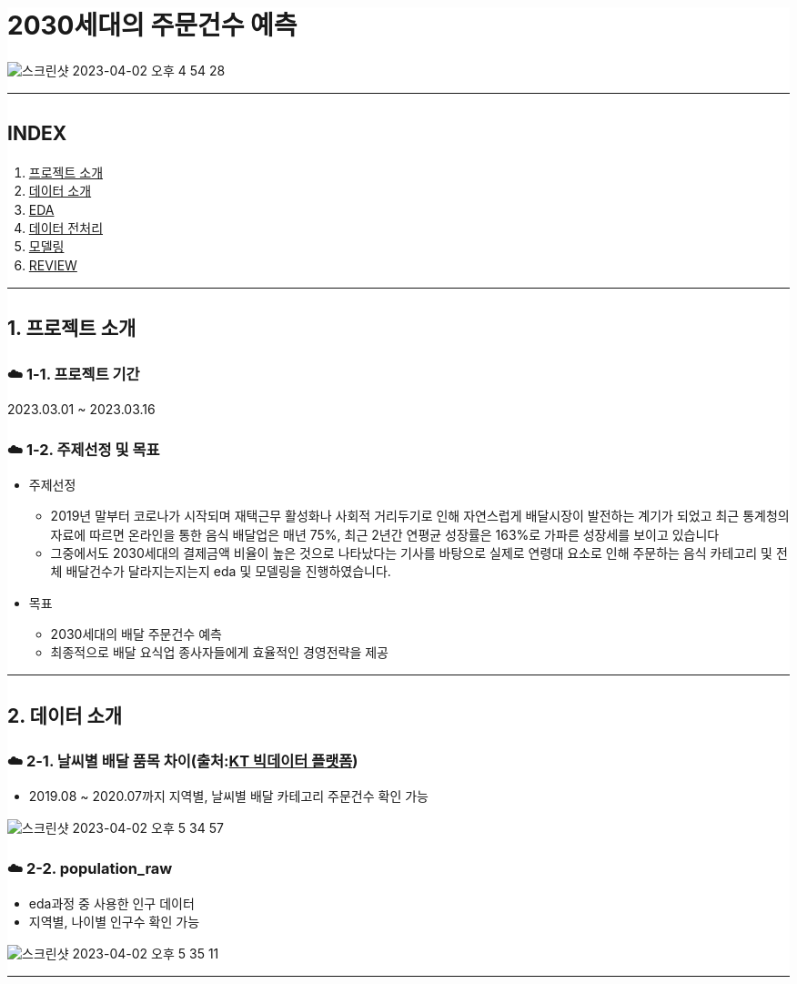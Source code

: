 # 2030세대의 주문건수 예측
<img width="889" alt="스크린샷 2023-04-02 오후 4 54 28" src="https://user-images.githubusercontent.com/123061697/229340025-a5a03798-7395-49f3-ba57-63ae8b46c17f.png" width="10" height="250">

-----

## INDEX

1. [프로젝트 소개](#1-프로젝트-소개)
2. [데이터 소개](#2-데이터-소개)
3. [EDA](#3-eda)
4. [데이터 전처리](#4-데이터-전처리)
5. [모델링](#5-모델링)
6. [REVIEW](#6-review)
----

## 1. 프로젝트 소개
### ☁️ 1-1. 프로젝트 기간
2023.03.01 ~ 2023.03.16

### ☁️ 1-2. 주제선정 및 목표
- 주제선정
  - 2019년 말부터 코로나가 시작되며 재택근무 활성화나 사회적 거리두기로 인해 자연스럽게 배달시장이 발전하는 계기가 되었고 
최근 통계청의 자료에 따르면 온라인을 통한 음식 배달업은 매년 75%, 최근 2년간 연평균 성장률은 163%로 가파른 성장세를 보이고 있습니다
  - 그중에서도 2030세대의 결제금액 비율이 높은 것으로 나타났다는 기사를 바탕으로 실제로 연령대 요소로 인해 주문하는 음식 카테고리 및 전체 배달건수가 달라지는지는지 eda 및 모델링을 진행하였습니다.

- 목표
  - 2030세대의 배달 주문건수 예측
  - 최종적으로 배달 요식업 종사자들에게 효율적인 경영전략을 제공
  
----

## 2. 데이터 소개
### ☁️ 2-1. 날씨별 배달 품목 차이(출처:[KT 빅데이터 플랫폼](https://www.bigdata-telecom.kr/invoke/SOKBP2603/?goodsCode=KGUWTHRDLVRDF))
- 2019.08 ~ 2020.07까지 지역별, 날씨별 배달 카테고리 주문건수 확인 가능

<img width="1266" alt="스크린샷 2023-04-02 오후 5 34 57" src="https://user-images.githubusercontent.com/123061697/229341936-fcb058ae-0f5d-422e-8f17-053d8e47f7dd.png">

### ☁️ 2-2. population_raw
- eda과정 중 사용한 인구 데이터
- 지역별, 나이별 인구수 확인 가능

<img width="1266" alt="스크린샷 2023-04-02 오후 5 35 11" src="https://user-images.githubusercontent.com/123061697/229342154-fb1f3c7c-52b7-4bb1-be25-7c464680861b.png">

----
